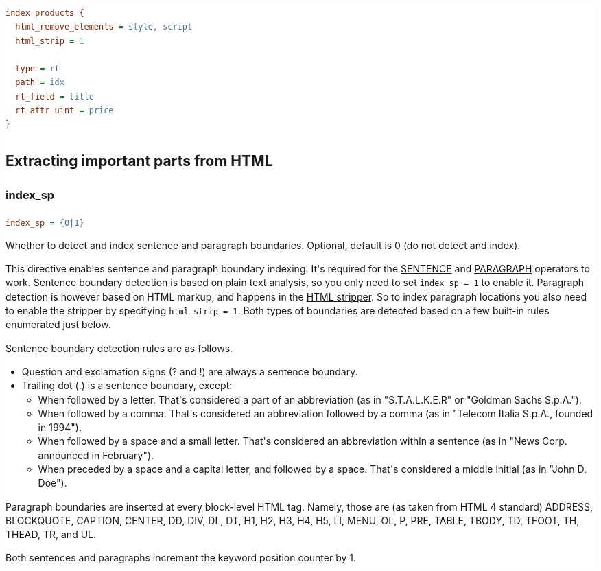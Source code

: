 

```ini
index products {
  html_remove_elements = style, script
  html_strip = 1
  
  type = rt
  path = idx
  rt_field = title
  rt_attr_uint = price
}
```


## Extracting important parts from HTML

### index_sp



```ini
index_sp = {0|1}
```

Whether to detect and index sentence and paragraph boundaries. Optional, default is 0 (do not detect and index).

This directive enables sentence and paragraph boundary indexing. It's  required for the [SENTENCE](Searching/Full_text_matching/Operators.md#SENTENCE-and-PARAGRAPH-operators) and [PARAGRAPH](Searching/Full_text_matching/Operators.md#SENTENCE-and-PARAGRAPH-operators) operators to work. Sentence boundary detection is based on plain text analysis, so you only need to set `index_sp = 1` to enable it. Paragraph detection is however based on HTML markup, and happens in the [HTML stripper](Creating_an_index/NLP_and_tokenization/Advanced_HTML_tokenization.md#html_strip). So to index paragraph locations you also need to enable the stripper by specifying `html_strip = 1`. Both types of boundaries are detected based on a few built-in rules enumerated just below.

Sentence boundary detection rules are as follows.

* Question and exclamation signs (? and !) are always a sentence boundary.
* Trailing dot (.) is a sentence boundary, except:
    *   When followed by a letter. That's considered a part of an abbreviation (as in "S.T.A.L.K.E.R" or "Goldman Sachs S.p.A.").
    *   When followed by a comma. That's considered an abbreviation followed by a comma (as in "Telecom Italia S.p.A., founded in 1994").
    *   When followed by a space and a small letter. That's considered an abbreviation within a sentence (as in "News Corp. announced in February").
    *   When preceded by a space and a capital letter, and followed by a space. That's considered a middle initial (as in "John D. Doe").

Paragraph boundaries are inserted at every block-level HTML tag. Namely, those are (as taken from HTML 4 standard) ADDRESS, BLOCKQUOTE, CAPTION, CENTER, DD, DIV, DL, DT, H1, H2, H3, H4, H5, LI, MENU, OL, P, PRE, TABLE, TBODY, TD, TFOOT, TH, THEAD, TR, and UL.

Both sentences and paragraphs increment the keyword position counter by 1.

